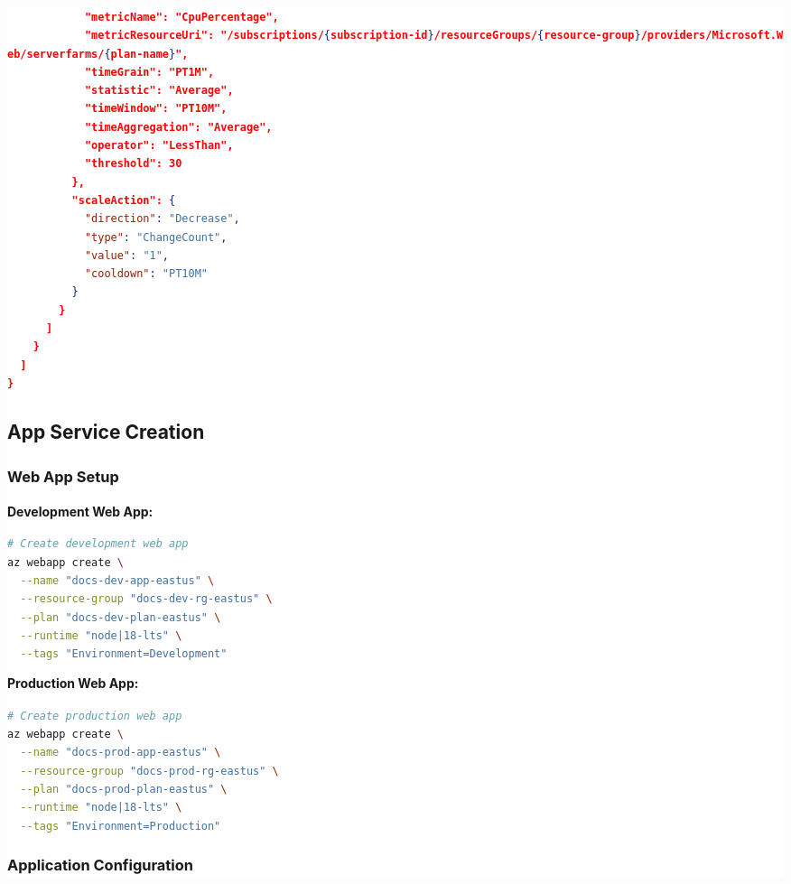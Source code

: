 ```json
            "metricName": "CpuPercentage",
            "metricResourceUri": "/subscriptions/{subscription-id}/resourceGroups/{resource-group}/providers/Microsoft.Web/serverfarms/{plan-name}",
            "timeGrain": "PT1M",
            "statistic": "Average",
            "timeWindow": "PT10M",
            "timeAggregation": "Average",
            "operator": "LessThan",
            "threshold": 30
          },
          "scaleAction": {
            "direction": "Decrease",
            "type": "ChangeCount",
            "value": "1",
            "cooldown": "PT10M"
          }
        }
      ]
    }
  ]
}
```

## App Service Creation

### Web App Setup

**Development Web App:**

```bash
# Create development web app
az webapp create \
  --name "docs-dev-app-eastus" \
  --resource-group "docs-dev-rg-eastus" \
  --plan "docs-dev-plan-eastus" \
  --runtime "node|18-lts" \
  --tags "Environment=Development"
```

**Production Web App:**

```bash
# Create production web app
az webapp create \
  --name "docs-prod-app-eastus" \
  --resource-group "docs-prod-rg-eastus" \
  --plan "docs-prod-plan-eastus" \
  --runtime "node|18-lts" \
  --tags "Environment=Production"
```

### Application Configuration
